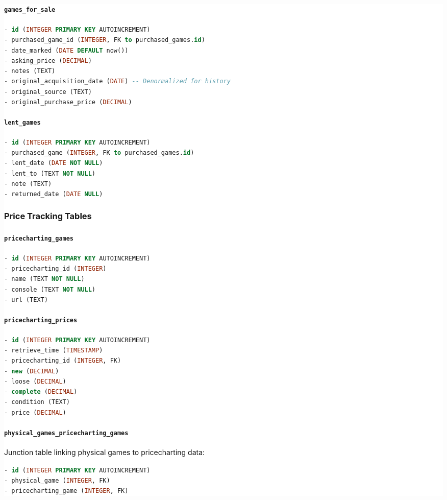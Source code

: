 #### `games_for_sale`
```sql
- id (INTEGER PRIMARY KEY AUTOINCREMENT)
- purchased_game_id (INTEGER, FK to purchased_games.id)
- date_marked (DATE DEFAULT now())
- asking_price (DECIMAL)
- notes (TEXT)
- original_acquisition_date (DATE) -- Denormalized for history
- original_source (TEXT)
- original_purchase_price (DECIMAL)
```

#### `lent_games`
```sql
- id (INTEGER PRIMARY KEY AUTOINCREMENT)
- purchased_game (INTEGER, FK to purchased_games.id)
- lent_date (DATE NOT NULL)
- lent_to (TEXT NOT NULL)
- note (TEXT)
- returned_date (DATE NULL)
```

### Price Tracking Tables

#### `pricecharting_games`
```sql
- id (INTEGER PRIMARY KEY AUTOINCREMENT)
- pricecharting_id (INTEGER)
- name (TEXT NOT NULL)
- console (TEXT NOT NULL)
- url (TEXT)
```

#### `pricecharting_prices`
```sql
- id (INTEGER PRIMARY KEY AUTOINCREMENT)
- retrieve_time (TIMESTAMP)
- pricecharting_id (INTEGER, FK)
- new (DECIMAL)
- loose (DECIMAL)
- complete (DECIMAL)
- condition (TEXT)
- price (DECIMAL)
```

#### `physical_games_pricecharting_games`
Junction table linking physical games to pricecharting data:
```sql
- id (INTEGER PRIMARY KEY AUTOINCREMENT)
- physical_game (INTEGER, FK)
- pricecharting_game (INTEGER, FK)
```
